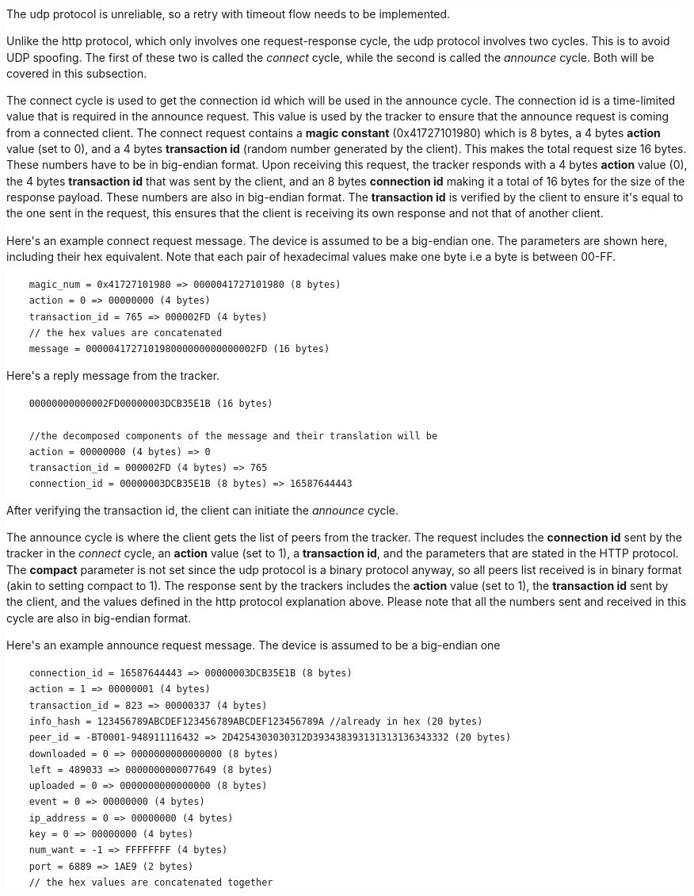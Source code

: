 The udp protocol is unreliable, so a retry with timeout flow needs to be implemented.  

Unlike the http protocol, which only involves one request-response cycle, the udp protocol involves two cycles. This is to avoid UDP spoofing. The first of these two is called the _connect_ cycle, while the second is called the _announce_ cycle. Both will be covered in this subsection.  

The connect cycle is used to get the connection id which will be used in the announce cycle. The connection id is a time-limited value that is required in the announce request. This value is used by the tracker to ensure that the announce request is coming from a connected client. The connect request contains a **magic constant** (0x41727101980) which is 8 bytes, a 4 bytes **action** value (set to 0), and a 4 bytes **transaction id** (random number generated by the client). This makes the total request size 16 bytes. These numbers have to be in big-endian format. Upon receiving this request, the tracker responds with a 4 bytes **action** value (0), the 4 bytes **transaction id** that was sent by the client, and an 8 bytes **connection id** making it a total of 16 bytes for the size of the response payload. These numbers are also in big-endian format. The **transaction id** is verified by the client to ensure it's equal to the one sent in the request, this ensures that the client is receiving its own response and not that of another client.  

Here's an example connect request message. The device is assumed to be a big-endian one. The parameters are shown here, including their hex equivalent. Note that each pair of hexadecimal values make one byte i.e a byte is between 00-FF.  

```
    magic_num = 0x41727101980 => 0000041727101980 (8 bytes)
    action = 0 => 00000000 (4 bytes)
    transaction_id = 765 => 000002FD (4 bytes)
    // the hex values are concatenated
    message = 000004172710198000000000000002FD (16 bytes)
```

Here's a reply message from the tracker.

```
    00000000000002FD00000003DCB35E1B (16 bytes)

    //the decomposed components of the message and their translation will be
    action = 00000000 (4 bytes) => 0
    transaction_id = 000002FD (4 bytes) => 765
    connection_id = 00000003DCB35E1B (8 bytes) => 16587644443
```

After verifying the transaction id, the client can initiate the _announce_ cycle.  

The announce cycle is where the client gets the list of peers from the tracker. The request includes the **connection id** sent by the tracker in the _connect_ cycle, an **action** value (set to 1), a **transaction id**, and the parameters that are stated in the HTTP protocol. The **compact** parameter is not set since the udp protocol is a binary protocol anyway, so all peers list received is in binary format (akin to setting compact to 1). The response sent by the trackers includes the **action** value (set to 1), the **transaction id** sent by the client, and the values defined in the http protocol explanation above. Please note that all the numbers sent and received in this cycle are also in big-endian format.  

Here's an example announce request message. The device is assumed to be a big-endian one
```
    connection_id = 16587644443 => 00000003DCB35E1B (8 bytes)
    action = 1 => 00000001 (4 bytes)
    transaction_id = 823 => 00000337 (4 bytes)
    info_hash = 123456789ABCDEF123456789ABCDEF123456789A //already in hex (20 bytes)
    peer_id = -BT0001-948911116432 => 2D4254303030312D393438393131313136343332 (20 bytes)
    downloaded = 0 => 0000000000000000 (8 bytes)
    left = 489033 => 0000000000077649 (8 bytes)
    uploaded = 0 => 0000000000000000 (8 bytes)
    event = 0 => 00000000 (4 bytes)
    ip_address = 0 => 00000000 (4 bytes)
    key = 0 => 00000000 (4 bytes)
    num_want = -1 => FFFFFFFF (4 bytes)
    port = 6889 => 1AE9 (2 bytes)
    // the hex values are concatenated together
```